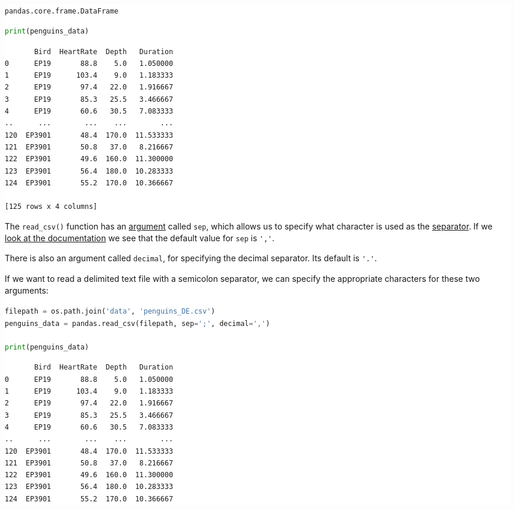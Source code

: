 


    pandas.core.frame.DataFrame




```python
print(penguins_data)
```

           Bird  HeartRate  Depth   Duration
    0      EP19       88.8    5.0   1.050000
    1      EP19      103.4    9.0   1.183333
    2      EP19       97.4   22.0   1.916667
    3      EP19       85.3   25.5   3.466667
    4      EP19       60.6   30.5   7.083333
    ..      ...        ...    ...        ...
    120  EP3901       48.4  170.0  11.533333
    121  EP3901       50.8   37.0   8.216667
    122  EP3901       49.6  160.0  11.300000
    123  EP3901       56.4  180.0  10.283333
    124  EP3901       55.2  170.0  10.366667
    
    [125 rows x 4 columns]


The `read_csv()` function has an [argument](extras/glossary.md#argument) called `sep`, which allows us to specify what character is used as the [separator](extras/glossary.md#separator). If we [look at the documentation](https://pandas.pydata.org/pandas-docs/stable/reference/api/pandas.read_csv.html) we see that the default value for `sep` is `','`.

There is also an argument called `decimal`, for specifying the decimal separator. Its default is `'.'`.

If we want to read a delimited text file with a semicolon separator, we can specify the appropriate characters for these two arguments:


```python
filepath = os.path.join('data', 'penguins_DE.csv')
penguins_data = pandas.read_csv(filepath, sep=';', decimal=',')

print(penguins_data)
```

           Bird  HeartRate  Depth   Duration
    0      EP19       88.8    5.0   1.050000
    1      EP19      103.4    9.0   1.183333
    2      EP19       97.4   22.0   1.916667
    3      EP19       85.3   25.5   3.466667
    4      EP19       60.6   30.5   7.083333
    ..      ...        ...    ...        ...
    120  EP3901       48.4  170.0  11.533333
    121  EP3901       50.8   37.0   8.216667
    122  EP3901       49.6  160.0  11.300000
    123  EP3901       56.4  180.0  10.283333
    124  EP3901       55.2  170.0  10.366667
    